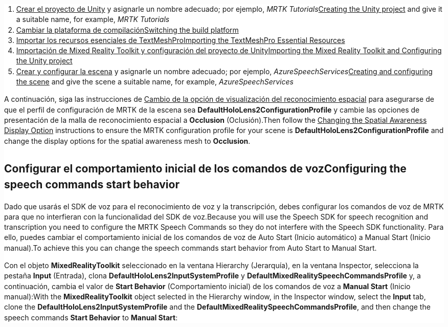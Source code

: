 1. <span data-ttu-id="7ed30-124">[Crear el proyecto de Unity](mr-learning-base-02.md#creating-the-unity-project) y asignarle un nombre adecuado; por ejemplo, *MRTK Tutorials*</span><span class="sxs-lookup"><span data-stu-id="7ed30-124">[Creating the Unity project](mr-learning-base-02.md#creating-the-unity-project) and give it a suitable name, for example, *MRTK Tutorials*</span></span>
2. [<span data-ttu-id="7ed30-125">Cambiar la plataforma de compilación</span><span class="sxs-lookup"><span data-stu-id="7ed30-125">Switching the build platform</span></span>](mr-learning-base-02.md#configuring-the-unity-project)
3. [<span data-ttu-id="7ed30-126">Importar los recursos esenciales de TextMeshPro</span><span class="sxs-lookup"><span data-stu-id="7ed30-126">Importing the TextMeshPro Essential Resources</span></span>](mr-learning-base-04.md#importing-the-textmeshpro-essential-resources)
4. [<span data-ttu-id="7ed30-127">Importación de Mixed Reality Toolkit y configuración del proyecto de Unity</span><span class="sxs-lookup"><span data-stu-id="7ed30-127">Importing the Mixed Reality Toolkit and Configuring the Unity project</span></span>](mr-learning-base-02.md#importing-the-mixed-reality-toolkit-and-configuring-the-unity-project)
5. <span data-ttu-id="7ed30-128">[Crear y configurar la escena](mr-learning-base-02.md#creating-the-scene-and-configuring-mrtk) y asignarle un nombre adecuado; por ejemplo, *AzureSpeechServices*</span><span class="sxs-lookup"><span data-stu-id="7ed30-128">[Creating and configuring the scene](mr-learning-base-02.md#creating-the-scene-and-configuring-mrtk) and give the scene a suitable name, for example, *AzureSpeechServices*</span></span>

<span data-ttu-id="7ed30-129">A continuación, siga las instrucciones de [Cambio de la opción de visualización del reconocimiento espacial](mr-learning-base-03.md#changing-the-spatial-awareness-display-option) para asegurarse de que el perfil de configuración de MRTK de la escena sea **DefaultHoloLens2ConfigurationProfile** y cambie las opciones de presentación de la malla de reconocimiento espacial a **Occlusion** (Oclusión).</span><span class="sxs-lookup"><span data-stu-id="7ed30-129">Then follow the [Changing the Spatial Awareness Display Option](mr-learning-base-03.md#changing-the-spatial-awareness-display-option) instructions to ensure the MRTK configuration profile for your scene is **DefaultHoloLens2ConfigurationProfile**  and change the display options for the spatial awareness mesh to **Occlusion**.</span></span>

## <a name="configuring-the-speech-commands-start-behavior"></a><span data-ttu-id="7ed30-130">Configurar el comportamiento inicial de los comandos de voz</span><span class="sxs-lookup"><span data-stu-id="7ed30-130">Configuring the speech commands start behavior</span></span>

<span data-ttu-id="7ed30-131">Dado que usarás el SDK de voz para el reconocimiento de voz y la transcripción, debes configurar los comandos de voz de MRTK para que no interfieran con la funcionalidad del SDK de voz.</span><span class="sxs-lookup"><span data-stu-id="7ed30-131">Because you will use the Speech SDK for speech recognition and transcription you need to configure the MRTK Speech Commands so they do not interfere with the Speech SDK functionality.</span></span> <span data-ttu-id="7ed30-132">Para ello, puedes cambiar el comportamiento inicial de los comandos de voz de Auto Start (Inicio automático) a Manual Start (Inicio manual).</span><span class="sxs-lookup"><span data-stu-id="7ed30-132">To achieve this you can change the speech commands start behavior from Auto Start to Manual Start.</span></span>

<span data-ttu-id="7ed30-133">Con el objeto **MixedRealityToolkit** seleccionado en la ventana Hierarchy (Jerarquía), en la ventana Inspector, selecciona la pestaña **Input** (Entrada), clona **DefaultHoloLens2InputSystemProfile** y **DefaultMixedRealitySpeechCommandsProfile** y, a continuación, cambia el valor de **Start Behavior** (Comportamiento inicial) de los comandos de voz a **Manual Start** (Inicio manual):</span><span class="sxs-lookup"><span data-stu-id="7ed30-133">With the **MixedRealityToolkit** object selected in the Hierarchy window, in the Inspector window, select the **Input** tab, clone the **DefaultHoloLens2InputSystemProfile** and the **DefaultMixedRealitySpeechCommandsProfile**, and then change the speech commands **Start Behavior** to **Manual Start**:</span></span>
